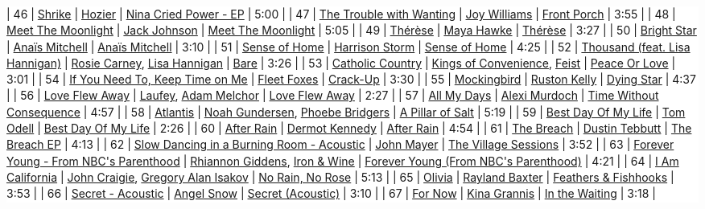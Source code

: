 | 46 | [Shrike](https://open.spotify.com/track/5uIYONgpUQ7t0v7D6CTMBt) | [Hozier](https://open.spotify.com/artist/2FXC3k01G6Gw61bmprjgqS) | [Nina Cried Power \- EP](https://open.spotify.com/album/78o6vcPIRwoph8a3StqaTU) | 5:00 |
| 47 | [The Trouble with Wanting](https://open.spotify.com/track/5ZUObJNpVt2l9GogUSfALc) | [Joy Williams](https://open.spotify.com/artist/4TCXgdDPm10ensLNCVnIYa) | [Front Porch](https://open.spotify.com/album/0vK1POb7cjZdlZkShnqEDu) | 3:55 |
| 48 | [Meet The Moonlight](https://open.spotify.com/track/6M70kLblnAfCQ9uj8BdcUR) | [Jack Johnson](https://open.spotify.com/artist/3GBPw9NK25X1Wt2OUvOwY3) | [Meet The Moonlight](https://open.spotify.com/album/6A5YfsWJbtLqFenuOQCsDG) | 5:05 |
| 49 | [Thérèse](https://open.spotify.com/track/1LklAGxyeK07JYRzw3Vzx9) | [Maya Hawke](https://open.spotify.com/artist/4e9vQfyvvDlcQAkjSdFE4x) | [Thérèse](https://open.spotify.com/album/1lbJOgLXOtyxQbvjt17eGT) | 3:27 |
| 50 | [Bright Star](https://open.spotify.com/track/2MzJjyG6MWkAY8wQIfDMSZ) | [Anaïs Mitchell](https://open.spotify.com/artist/7K5Lm5dxoEwEpOS0Fc3l3s) | [Anaïs Mitchell](https://open.spotify.com/album/1ZpLitOlsiSKy0Sdmhudi6) | 3:10 |
| 51 | [Sense of Home](https://open.spotify.com/track/6oImxt6z8HDS56epRgOi0I) | [Harrison Storm](https://open.spotify.com/artist/5Ld19xtpAR80G2boTcHaVx) | [Sense of Home](https://open.spotify.com/album/1MggtpuaGB0IPfFUYaY40U) | 4:25 |
| 52 | [Thousand \(feat\. Lisa Hannigan\)](https://open.spotify.com/track/2QlPMIhutG3WHV26Eza8u9) | [Rosie Carney](https://open.spotify.com/artist/3Aut8hgiqZSy2qmJluZMU9), [Lisa Hannigan](https://open.spotify.com/artist/0z7Yuv7DuDQ5SaVn4VSlLt) | [Bare](https://open.spotify.com/album/11uRisUr2dNqeKIn8dhB3Z) | 3:26 |
| 53 | [Catholic Country](https://open.spotify.com/track/6RJq7ki5vvDnLfn8E6EJVV) | [Kings of Convenience](https://open.spotify.com/artist/41AbNVba2ccpmcc9QtOJE7), [Feist](https://open.spotify.com/artist/6CWTBjOJK75cTE8Xv8u1kj) | [Peace Or Love](https://open.spotify.com/album/1jyVgS78GWmR0EjkFst9YC) | 3:01 |
| 54 | [If You Need To, Keep Time on Me](https://open.spotify.com/track/7d0XkI4iJ32nxeFAHFXbLQ) | [Fleet Foxes](https://open.spotify.com/artist/4EVpmkEwrLYEg6jIsiPMIb) | [Crack\-Up](https://open.spotify.com/album/0xtTojp4zfartyGtbFKN3v) | 3:30 |
| 55 | [Mockingbird](https://open.spotify.com/track/6fS1CEMY4LlvQNWuUMoWEQ) | [Ruston Kelly](https://open.spotify.com/artist/5zuqnTZOeJzI0N0yQ7XA7I) | [Dying Star](https://open.spotify.com/album/0HglC8wDUKL0VV5KI31bqU) | 4:37 |
| 56 | [Love Flew Away](https://open.spotify.com/track/5Uro6tis4oexrT4Po1q71H) | [Laufey](https://open.spotify.com/artist/7gW0r5CkdEUMm42w9XpyZO), [Adam Melchor](https://open.spotify.com/artist/54tv11ndFfiqXiR03PwdlB) | [Love Flew Away](https://open.spotify.com/album/47zvBT8HjRo9jkGESnCy8k) | 2:27 |
| 57 | [All My Days](https://open.spotify.com/track/3RPerpXuNznZbCuWYEBz5i) | [Alexi Murdoch](https://open.spotify.com/artist/25mrbNwFzoqPWyYXLhiDRw) | [Time Without Consequence](https://open.spotify.com/album/3hQQHMrHUbkCokIf8PmcEU) | 4:57 |
| 58 | [Atlantis](https://open.spotify.com/track/4Lp2SmcFyyMiWzfsDV2Qzh) | [Noah Gundersen](https://open.spotify.com/artist/34482S5nfxR441wcnVfrHi), [Phoebe Bridgers](https://open.spotify.com/artist/1r1uxoy19fzMxunt3ONAkG) | [A Pillar of Salt](https://open.spotify.com/album/6hlXrXeAAxPOZ4y5lonxiQ) | 5:19 |
| 59 | [Best Day Of My Life](https://open.spotify.com/track/6rUtMKEej81ORTGtCpjyOJ) | [Tom Odell](https://open.spotify.com/artist/2txHhyCwHjUEpJjWrEyqyX) | [Best Day Of My Life](https://open.spotify.com/album/5eKyTl0Q430cufzTo8ibcX) | 2:26 |
| 60 | [After Rain](https://open.spotify.com/track/5fQa04cwDF11Giq5N2tGdU) | [Dermot Kennedy](https://open.spotify.com/artist/5KNNVgR6LBIABRIomyCwKJ) | [After Rain](https://open.spotify.com/album/7bz0csv8S71eFRnWuopQsA) | 4:54 |
| 61 | [The Breach](https://open.spotify.com/track/1WXVfFRD89EtVURD4Tbixo) | [Dustin Tebbutt](https://open.spotify.com/artist/0z9hynUsIjf0ddI4uHqPWX) | [The Breach EP](https://open.spotify.com/album/62rRQnbxkzsFxFYHQSXSwR) | 4:13 |
| 62 | [Slow Dancing in a Burning Room \- Acoustic](https://open.spotify.com/track/3PSMcb1gU5A8DveqU2K4z2) | [John Mayer](https://open.spotify.com/artist/0hEurMDQu99nJRq8pTxO14) | [The Village Sessions](https://open.spotify.com/album/6DcQ0gH9Hxp42PvNBoo5gX) | 3:52 |
| 63 | [Forever Young \- From NBC's Parenthood](https://open.spotify.com/track/0QYgtwYCftkAqunXmvkZtr) | [Rhiannon Giddens](https://open.spotify.com/artist/1EI0NtLHoh9KBziYCeN1vM), [Iron & Wine](https://open.spotify.com/artist/4M5nCE77Qaxayuhp3fVn4V) | [Forever Young \(From NBC's Parenthood\)](https://open.spotify.com/album/6Q7WssoFXDJoqNEkn8LnWN) | 4:21 |
| 64 | [I Am California](https://open.spotify.com/track/27ytYULTu6QSZBhGaOKq9i) | [John Craigie](https://open.spotify.com/artist/7ytgyYmtUPfxXHsXEvgObK), [Gregory Alan Isakov](https://open.spotify.com/artist/5sXaGoRLSpd7VeyZrLkKwt) | [No Rain, No Rose](https://open.spotify.com/album/2clhqrLkiHjHuFFNbaKtiE) | 5:13 |
| 65 | [Olivia](https://open.spotify.com/track/40DGtj95w54IDSbA7BWn3o) | [Rayland Baxter](https://open.spotify.com/artist/251UrhgNbMr15NLzQ2KyKq) | [Feathers & Fishhooks](https://open.spotify.com/album/26n1VRHY8iKUGgRneKSOud) | 3:53 |
| 66 | [Secret \- Acoustic](https://open.spotify.com/track/7khUiiyqFAluYRsw1ZKcWS) | [Angel Snow](https://open.spotify.com/artist/4awtkia1cywuwJ2OrxNw6j) | [Secret \(Acoustic\)](https://open.spotify.com/album/4YAWFrz6K5VyNQcg8eK7B3) | 3:10 |
| 67 | [For Now](https://open.spotify.com/track/0c99BUd87HQfzgUUQqRyds) | [Kina Grannis](https://open.spotify.com/artist/7h4j9YTJJuAHzLCc3KCvYu) | [In the Waiting](https://open.spotify.com/album/0DTXDUMJhpH0dtHlvUGXVd) | 3:18 |